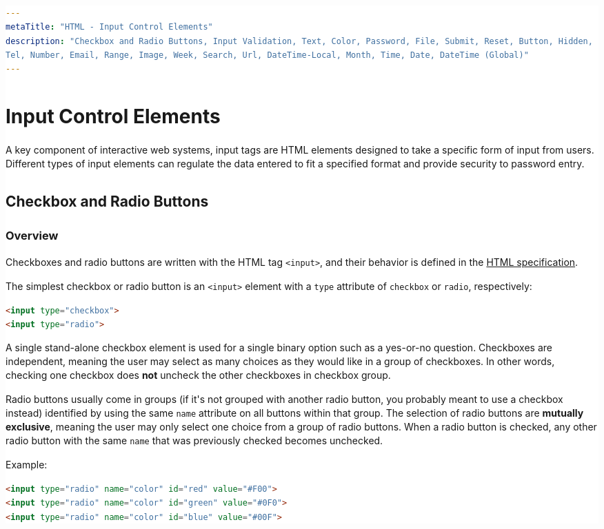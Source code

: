 ```yaml
---
metaTitle: "HTML - Input Control Elements"
description: "Checkbox and Radio Buttons, Input Validation, Text, Color, Password, File, Submit, Reset, Button, Hidden, Tel, Number, Email, Range, Image, Week, Search, Url, DateTime-Local, Month, Time, Date, DateTime (Global)"
---
```


# Input Control Elements


A key component of interactive web systems, input tags are HTML elements designed to take a specific form of input from users. Different types of input elements can regulate the data entered to fit a specified format and provide security to password entry.



## Checkbox and Radio Buttons


### Overview

Checkboxes and radio buttons are written with the HTML tag `<input>`, and their behavior is defined in the [HTML specification](https://html.spec.whatwg.org/multipage/forms.html#radio-button-state-(type=radio)).

The simplest checkbox or radio button is an `<input>` element with a `type` attribute of `checkbox` or `radio`, respectively:

```html
<input type="checkbox">
<input type="radio">

```

A single stand-alone checkbox element is used for a single binary option such as a yes-or-no question. Checkboxes are independent, meaning the user may select as many choices as they would like in a group of checkboxes. In other words, checking one checkbox does **not** uncheck the other checkboxes in checkbox group.

Radio buttons usually come in groups (if it's not grouped with another radio button, you probably meant to use a checkbox instead) identified by using the same `name` attribute on all buttons within that group. The selection of radio buttons are **mutually exclusive**, meaning the user may only select one choice from a group of radio buttons. When a radio button is checked, any other radio button with the same `name` that was previously checked becomes unchecked.

Example:

```html
<input type="radio" name="color" id="red" value="#F00">
<input type="radio" name="color" id="green" value="#0F0">
<input type="radio" name="color" id="blue" value="#00F">

```

